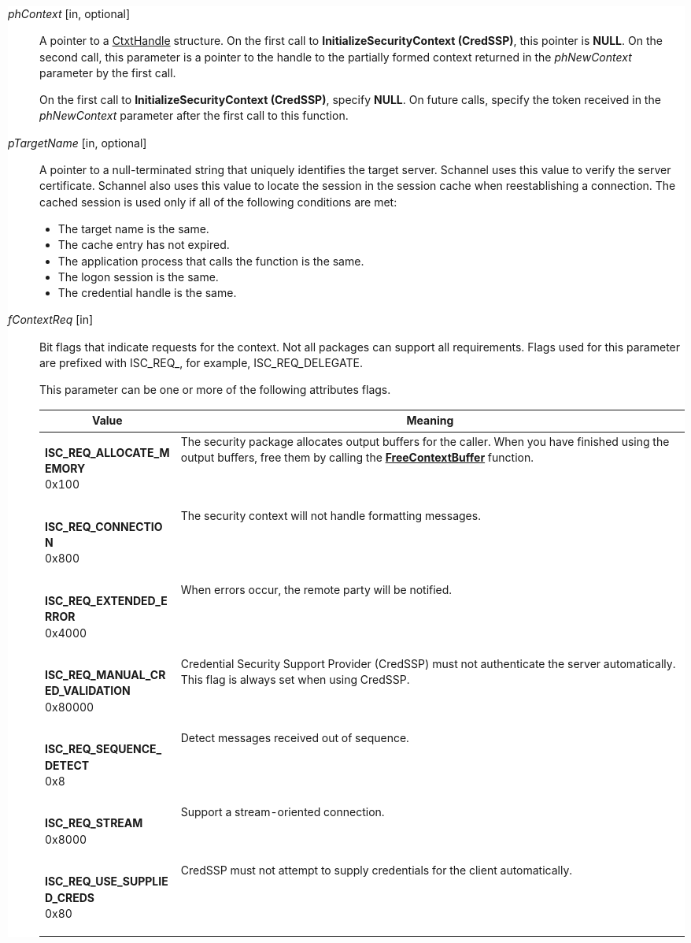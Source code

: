 </dd> <dt>

*phContext* \[in, optional\]
</dt> <dd>

A pointer to a [CtxtHandle](sspi-handles.md) structure. On the first call to **InitializeSecurityContext (CredSSP)**, this pointer is **NULL**. On the second call, this parameter is a pointer to the handle to the partially formed context returned in the *phNewContext* parameter by the first call.

On the first call to **InitializeSecurityContext (CredSSP)**, specify **NULL**. On future calls, specify the token received in the *phNewContext* parameter after the first call to this function.

</dd> <dt>

*pTargetName* \[in, optional\]
</dt> <dd>

A pointer to a null-terminated string that uniquely identifies the target server. Schannel uses this value to verify the server certificate. Schannel also uses this value to locate the session in the session cache when reestablishing a connection. The cached session is used only if all of the following conditions are met:

-   The target name is the same.
-   The cache entry has not expired.
-   The application process that calls the function is the same.
-   The logon session is the same.
-   The credential handle is the same.

</dd> <dt>

*fContextReq* \[in\]
</dt> <dd>

Bit flags that indicate requests for the context. Not all packages can support all requirements. Flags used for this parameter are prefixed with ISC\_REQ\_, for example, ISC\_REQ\_DELEGATE.

This parameter can be one or more of the following attributes flags.



| Value                                                                                                                                                                                                                                                                            | Meaning                                                                                                                                                                                                                                                            |
|----------------------------------------------------------------------------------------------------------------------------------------------------------------------------------------------------------------------------------------------------------------------------------|--------------------------------------------------------------------------------------------------------------------------------------------------------------------------------------------------------------------------------------------------------------------|
| <span id="ISC_REQ_ALLOCATE_MEMORY"></span><span id="isc_req_allocate_memory"></span><dl> <dt>**ISC\_REQ\_ALLOCATE\_MEMORY**</dt> <dt>0x100</dt> </dl>                         | The security package allocates output buffers for the caller. When you have finished using the output buffers, free them by calling the [**FreeContextBuffer**](https://docs.microsoft.com/windows/win32/api/sspi/nf-sspi-freecontextbuffer) function.<br/>                                                        |
| <span id="ISC_REQ_CONNECTION"></span><span id="isc_req_connection"></span><dl> <dt>**ISC\_REQ\_CONNECTION**</dt> <dt>0x800</dt> </dl>                                         | The security context will not handle formatting messages.<br/>                                                                                                                                                                                               |
| <span id="ISC_REQ_EXTENDED_ERROR"></span><span id="isc_req_extended_error"></span><dl> <dt>**ISC\_REQ\_EXTENDED\_ERROR**</dt> <dt>0x4000</dt> </dl>                           | When errors occur, the remote party will be notified.<br/>                                                                                                                                                                                                   |
| <span id="ISC_REQ_MANUAL_CRED_VALIDATION"></span><span id="isc_req_manual_cred_validation"></span><dl> <dt>**ISC\_REQ\_MANUAL\_CRED\_VALIDATION**</dt> <dt>0x80000</dt> </dl> | Credential Security Support Provider (CredSSP) must not authenticate the server automatically. This flag is always set when using CredSSP.<br/>                                                                                                              |
| <span id="ISC_REQ_SEQUENCE_DETECT"></span><span id="isc_req_sequence_detect"></span><dl> <dt>**ISC\_REQ\_SEQUENCE\_DETECT**</dt> <dt>0x8</dt> </dl>                           | Detect messages received out of sequence.<br/>                                                                                                                                                                                                               |
| <span id="ISC_REQ_STREAM"></span><span id="isc_req_stream"></span><dl> <dt>**ISC\_REQ\_STREAM**</dt> <dt>0x8000</dt> </dl>                                                    | Support a stream-oriented connection.<br/>                                                                                                                                                                                                                   |
| <span id="ISC_REQ_USE_SUPPLIED_CREDS"></span><span id="isc_req_use_supplied_creds"></span><dl> <dt>**ISC\_REQ\_USE\_SUPPLIED\_CREDS**</dt> <dt>0x80</dt> </dl>                | CredSSP must not attempt to supply credentials for the client automatically.<br/>                                                                                                                                                                            |